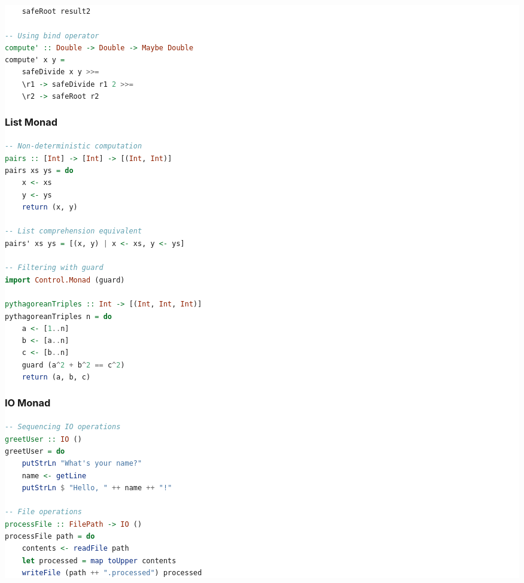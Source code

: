 ```haskell
    safeRoot result2

-- Using bind operator
compute' :: Double -> Double -> Maybe Double
compute' x y = 
    safeDivide x y >>= 
    \r1 -> safeDivide r1 2 >>= 
    \r2 -> safeRoot r2
```

### List Monad

```haskell
-- Non-deterministic computation
pairs :: [Int] -> [Int] -> [(Int, Int)]
pairs xs ys = do
    x <- xs
    y <- ys
    return (x, y)

-- List comprehension equivalent
pairs' xs ys = [(x, y) | x <- xs, y <- ys]

-- Filtering with guard
import Control.Monad (guard)

pythagoreanTriples :: Int -> [(Int, Int, Int)]
pythagoreanTriples n = do
    a <- [1..n]
    b <- [a..n]
    c <- [b..n]
    guard (a^2 + b^2 == c^2)
    return (a, b, c)
```

### IO Monad

```haskell
-- Sequencing IO operations
greetUser :: IO ()
greetUser = do
    putStrLn "What's your name?"
    name <- getLine
    putStrLn $ "Hello, " ++ name ++ "!"
    
-- File operations
processFile :: FilePath -> IO ()
processFile path = do
    contents <- readFile path
    let processed = map toUpper contents
    writeFile (path ++ ".processed") processed
```
